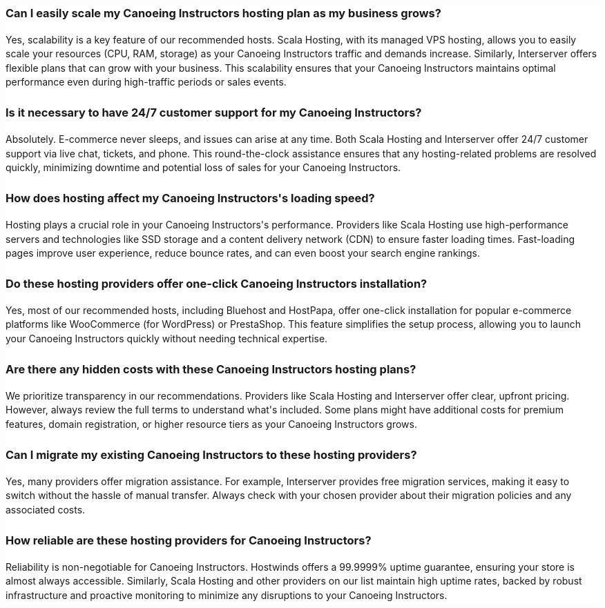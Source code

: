 ### Can I easily scale my Canoeing Instructors hosting plan as my business grows? 
Yes, scalability is a key feature of our recommended hosts. Scala Hosting, with its managed VPS hosting, allows you to easily scale your resources (CPU, RAM, storage) as your Canoeing Instructors traffic and demands increase. Similarly, Interserver offers flexible plans that can grow with your business. This scalability ensures that your Canoeing Instructors maintains optimal performance even during high-traffic periods or sales events.

### Is it necessary to have 24/7 customer support for my Canoeing Instructors? 
Absolutely. E-commerce never sleeps, and issues can arise at any time. Both Scala Hosting and Interserver offer 24/7 customer support via live chat, tickets, and phone. This round-the-clock assistance ensures that any hosting-related problems are resolved quickly, minimizing downtime and potential loss of sales for your Canoeing Instructors.

### How does hosting affect my Canoeing Instructors's loading speed? 
Hosting plays a crucial role in your Canoeing Instructors's performance. Providers like Scala Hosting use high-performance servers and technologies like SSD storage and a content delivery network (CDN) to ensure faster loading times. Fast-loading pages improve user experience, reduce bounce rates, and can even boost your search engine rankings.

### Do these hosting providers offer one-click Canoeing Instructors installation? 
Yes, most of our recommended hosts, including Bluehost and HostPapa, offer one-click installation for popular e-commerce platforms like WooCommerce (for WordPress) or PrestaShop. This feature simplifies the setup process, allowing you to launch your Canoeing Instructors quickly without needing technical expertise.

### Are there any hidden costs with these Canoeing Instructors hosting plans? 
We prioritize transparency in our recommendations. Providers like Scala Hosting and Interserver offer clear, upfront pricing. However, always review the full terms to understand what's included. Some plans might have additional costs for premium features, domain registration, or higher resource tiers as your Canoeing Instructors grows.

### Can I migrate my existing Canoeing Instructors to these hosting providers? 
Yes, many providers offer migration assistance. For example, Interserver provides free migration services, making it easy to switch without the hassle of manual transfer. Always check with your chosen provider about their migration policies and any associated costs.

### How reliable are these hosting providers for Canoeing Instructors? 
Reliability is non-negotiable for Canoeing Instructors. Hostwinds offers a 99.9999% uptime guarantee, ensuring your store is almost always accessible. Similarly, Scala Hosting and other providers on our list maintain high uptime rates, backed by robust infrastructure and proactive monitoring to minimize any disruptions to your Canoeing Instructors.
